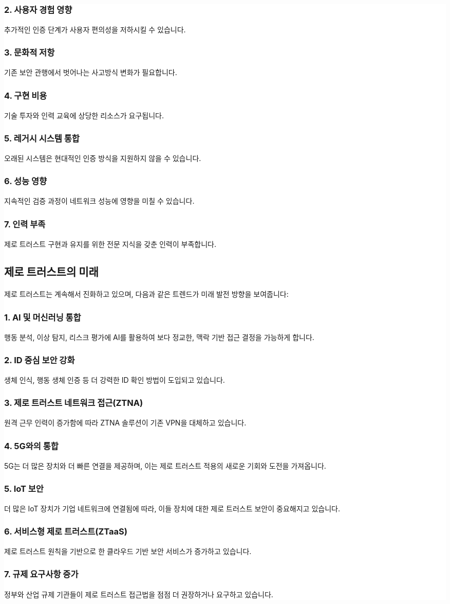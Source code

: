 ### 2. 사용자 경험 영향
추가적인 인증 단계가 사용자 편의성을 저하시킬 수 있습니다.

### 3. 문화적 저항
기존 보안 관행에서 벗어나는 사고방식 변화가 필요합니다.

### 4. 구현 비용
기술 투자와 인력 교육에 상당한 리소스가 요구됩니다.

### 5. 레거시 시스템 통합
오래된 시스템은 현대적인 인증 방식을 지원하지 않을 수 있습니다.

### 6. 성능 영향
지속적인 검증 과정이 네트워크 성능에 영향을 미칠 수 있습니다.

### 7. 인력 부족
제로 트러스트 구현과 유지를 위한 전문 지식을 갖춘 인력이 부족합니다.

## 제로 트러스트의 미래

제로 트러스트는 계속해서 진화하고 있으며, 다음과 같은 트렌드가 미래 발전 방향을 보여줍니다:

### 1. AI 및 머신러닝 통합
행동 분석, 이상 탐지, 리스크 평가에 AI를 활용하여 보다 정교한, 맥락 기반 접근 결정을 가능하게 합니다.

### 2. ID 중심 보안 강화
생체 인식, 행동 생체 인증 등 더 강력한 ID 확인 방법이 도입되고 있습니다.

### 3. 제로 트러스트 네트워크 접근(ZTNA)
원격 근무 인력이 증가함에 따라 ZTNA 솔루션이 기존 VPN을 대체하고 있습니다.

### 4. 5G와의 통합
5G는 더 많은 장치와 더 빠른 연결을 제공하며, 이는 제로 트러스트 적용의 새로운 기회와 도전을 가져옵니다.

### 5. IoT 보안
더 많은 IoT 장치가 기업 네트워크에 연결됨에 따라, 이들 장치에 대한 제로 트러스트 보안이 중요해지고 있습니다.

### 6. 서비스형 제로 트러스트(ZTaaS)
제로 트러스트 원칙을 기반으로 한 클라우드 기반 보안 서비스가 증가하고 있습니다.

### 7. 규제 요구사항 증가
정부와 산업 규제 기관들이 제로 트러스트 접근법을 점점 더 권장하거나 요구하고 있습니다.